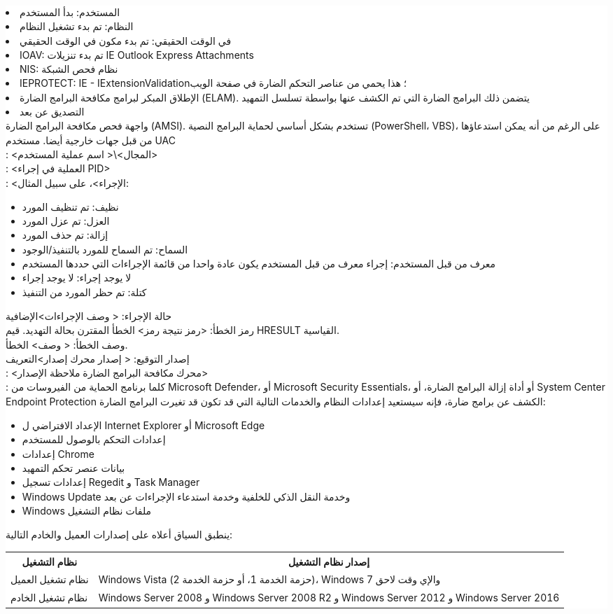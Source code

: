 <li>المستخدم: بدأ المستخدم</li>
<li>النظام: تم بدء تشغيل النظام</li>
<li>في الوقت الحقيقي: تم بدء مكون في الوقت الحقيقي</li>
<li>IOAV: تم بدء تنزيلات IE Outlook Express Attachments</li>
<li>NIS: نظام فحص الشبكة</li>
<li>IEPROTECT: IE - IExtensionValidation؛ هذا يحمي من عناصر التحكم الضارة في صفحة الويب</li>
<li>الإطلاق المبكر لبرامج مكافحة البرامج الضارة (ELAM). يتضمن ذلك البرامج الضارة التي تم الكشف عنها بواسطة تسلسل التمهيد</li>
<li>التصديق عن بعد</li>
</ul>واجهة فحص مكافحة البرامج الضارة (AMSI). تستخدم بشكل أساسي لحماية البرامج النصية (PowerShell، VBS)، على الرغم من أنه يمكن استدعاؤها من قبل جهات خارجية أيضا.
مستخدم UAC</dt>
<dt>: &lt;المجال&gt;\&lt; اسم عملية المستخدم&gt;</dt>
<dt>: &lt;العملية في إجراء PID&gt;</dt>
<dt>: &lt;الإجراء&gt;، على سبيل المثال:<ul>
<li>نظيف: تم تنظيف المورد</li>
<li>العزل: تم عزل المورد</li>
<li>إزالة: تم حذف المورد</li>
<li>السماح: تم السماح للمورد بالتنفيذ/الوجود</li>
<li>معرف من قبل المستخدم: إجراء معرف من قبل المستخدم يكون عادة واحدا من قائمة الإجراءات التي حددها المستخدم</li>
<li>لا يوجد إجراء: لا يوجد إجراء</li>
<li>كتلة: تم حظر المورد من التنفيذ</li>
</ul>
</dt>
<dt>حالة الإجراء: &lt; وصف الإجراءات&gt;الإضافية</dt>
<dt>رمز الخطأ: &lt;رمز نتيجة رمز&gt; الخطأ المقترن بحالة التهديد. قيم HRESULT القياسية.</dt> 
<dt>وصف الخطأ: &lt; وصف&gt; الخطأ. </dt> 
<dt>إصدار التوقيع: &lt; إصدار محرك إصدار&gt;التعريف</dt>
<dt>: &lt;محرك مكافحة البرامج الضارة ملاحظة الإصدار&gt;</dt>: كلما برنامج الحماية من الفيروسات من Microsoft Defender، أو Microsoft Security Essentials، أو أداة إزالة البرامج الضارة، أو System Center Endpoint Protection الكشف عن برامج ضارة، فإنه سيستعيد إعدادات النظام والخدمات التالية التي قد تكون قد تغيرت البرامج الضارة:<ul>
<li>الإعداد الافتراضي ل Internet Explorer أو Microsoft Edge</li>
<li>إعدادات التحكم بالوصول للمستخدم</li>
<li>إعدادات Chrome</li>
<li>بيانات عنصر تحكم التمهيد</li>
<li>إعدادات تسجيل Regedit و Task Manager</li>
<li>Windows Update وخدمة النقل الذكي للخلفية وخدمة استدعاء الإجراءات عن بعد</li>
<li>Windows ملفات نظام التشغيل</li></ul>
ينطبق السياق أعلاه على إصدارات العميل والخادم التالية:
<table>
<tr>
<th>نظام التشغيل</th>
<th>إصدار نظام التشغيل</th>
</tr>
<tr>
<td>
نظام تشغيل العميل
</td>
<td>
Windows Vista (حزمة الخدمة 1، أو حزمة الخدمة 2)، Windows 7 والإي وقت لاحق
</td>
</tr>
<tr>
<td>
نظام تشغيل الخادم
</td>
<td>
Windows Server 2008 و Windows Server 2008 R2 و Windows Server 2012 و Windows Server 2016
</td>
</tr>
</table>
</dl>